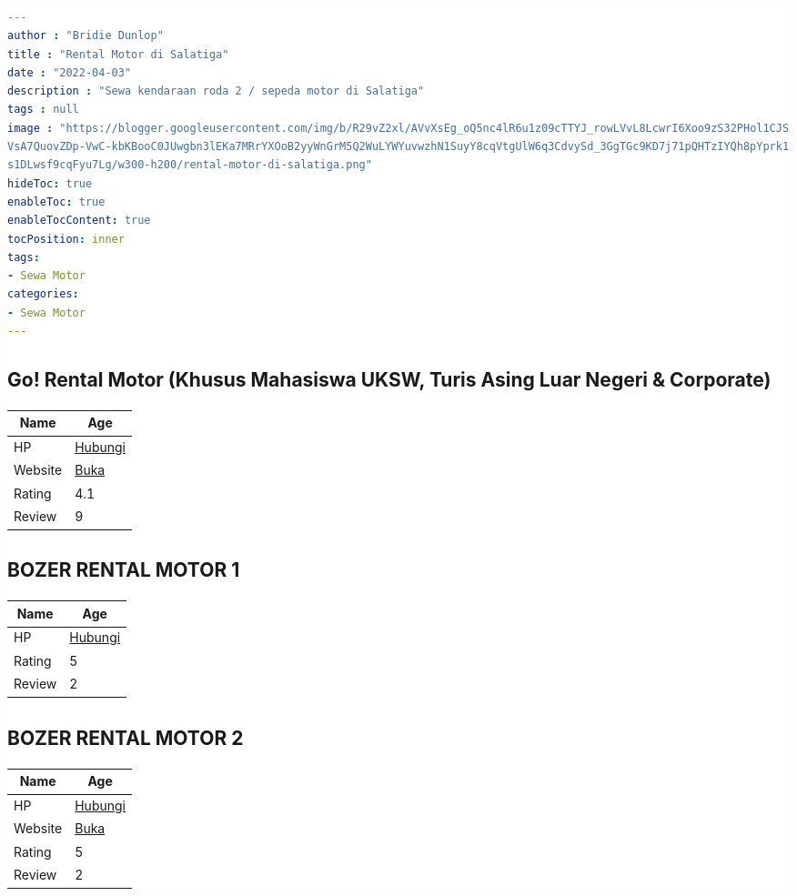 ```yaml
---
author : "Bridie Dunlop"
title : "Rental Motor di Salatiga"
date : "2022-04-03"
description : "Sewa kendaraan roda 2 / sepeda motor di Salatiga"
tags : null
image : "https://blogger.googleusercontent.com/img/b/R29vZ2xl/AVvXsEg_oQ5nc4lR6u1z09cTTYJ_rowLVvL8LcwrI6Xoo9zS32PHol1CJSVsA7QuovZDp-VwC-kbKBooC0JUwgbn3lEKa7MRrYXOoB2yyWnGrM5Q2WuLYWYuvwzhN1SuyY8cqVtgUlW6q3CdvySd_3GgTGc9KD7j71pQHTzIYQh8pYprk1s1DLwsf9cqFyu7Lg/w300-h200/rental-motor-di-salatiga.png"
hideToc: true
enableToc: true
enableTocContent: true
tocPosition: inner
tags:
- Sewa Motor
categories:
- Sewa Motor
---
```



## Go! Rental Motor (Khusus Mahasiswa UKSW, Turis Asing Luar Negeri &amp; Corporate)

Name | Age
--------|------
HP | [Hubungi](https://pcandroidplayer.blogspot.com/?clayads=https://getnumber.ndower.dev?phone=MDgxMjIyODgyOTkw)
Website | [Buka](https://pcandroidplayer.blogspot.com/?clayads=aHR0cDovL3d3dy5tamFncm91cC5uZXQv) 
Rating | 4.1
Review | 9


## BOZER RENTAL MOTOR 1

Name | Age
--------|------
HP | [Hubungi](https://pcandroidplayer.blogspot.com/?clayads=https://getnumber.ndower.dev?phone=MDg1NzEzMzM4ODg2)
Rating | 5
Review | 2


## BOZER RENTAL MOTOR 2

Name | Age
--------|------
HP | [Hubungi](https://pcandroidplayer.blogspot.com/?clayads=https://getnumber.ndower.dev?phone=MDgxNTc1ODIzNDg4)
Website | [Buka](https://pcandroidplayer.blogspot.com/?clayads=aHR0cHM6Ly9ib3plcnJlbnRhbG1vdG9yMi5idXNpbmVzcy5zaXRlLw==) 
Rating | 5
Review | 2

